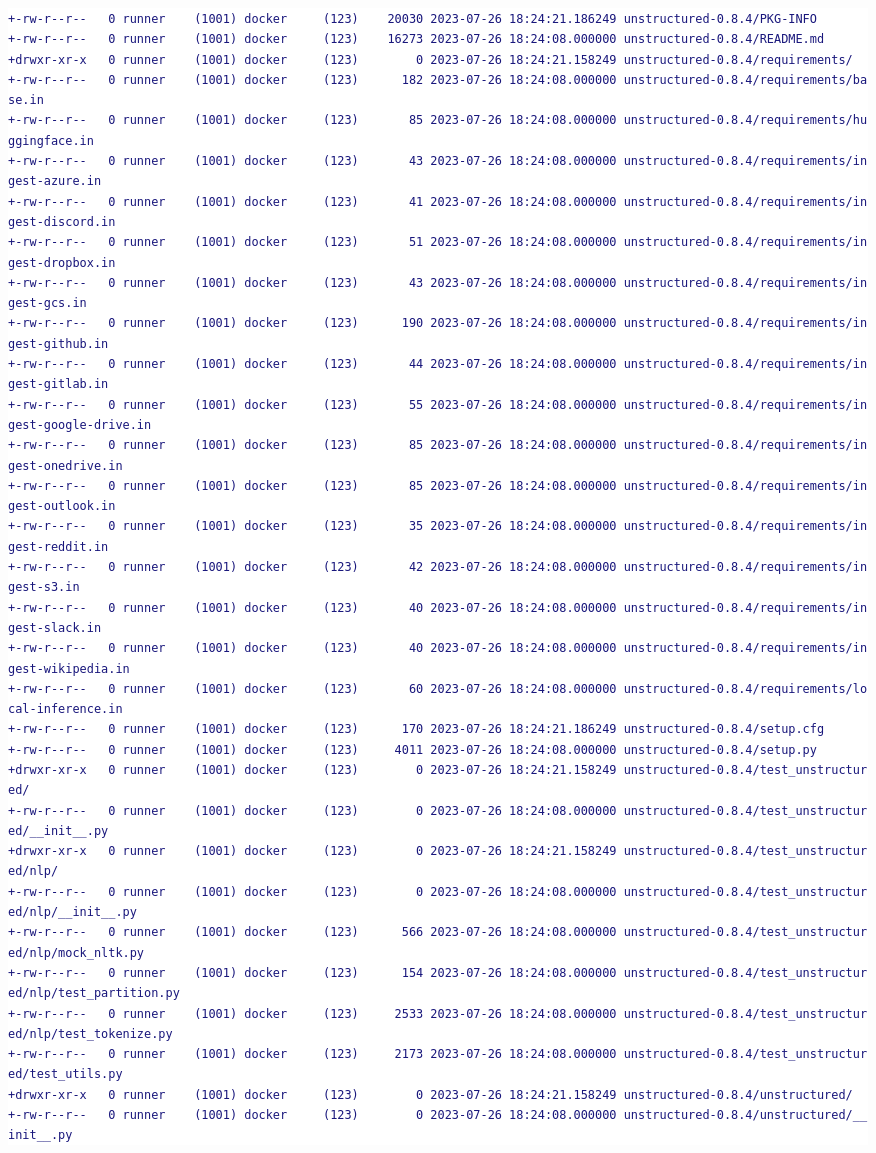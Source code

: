 ```diff
+-rw-r--r--   0 runner    (1001) docker     (123)    20030 2023-07-26 18:24:21.186249 unstructured-0.8.4/PKG-INFO
+-rw-r--r--   0 runner    (1001) docker     (123)    16273 2023-07-26 18:24:08.000000 unstructured-0.8.4/README.md
+drwxr-xr-x   0 runner    (1001) docker     (123)        0 2023-07-26 18:24:21.158249 unstructured-0.8.4/requirements/
+-rw-r--r--   0 runner    (1001) docker     (123)      182 2023-07-26 18:24:08.000000 unstructured-0.8.4/requirements/base.in
+-rw-r--r--   0 runner    (1001) docker     (123)       85 2023-07-26 18:24:08.000000 unstructured-0.8.4/requirements/huggingface.in
+-rw-r--r--   0 runner    (1001) docker     (123)       43 2023-07-26 18:24:08.000000 unstructured-0.8.4/requirements/ingest-azure.in
+-rw-r--r--   0 runner    (1001) docker     (123)       41 2023-07-26 18:24:08.000000 unstructured-0.8.4/requirements/ingest-discord.in
+-rw-r--r--   0 runner    (1001) docker     (123)       51 2023-07-26 18:24:08.000000 unstructured-0.8.4/requirements/ingest-dropbox.in
+-rw-r--r--   0 runner    (1001) docker     (123)       43 2023-07-26 18:24:08.000000 unstructured-0.8.4/requirements/ingest-gcs.in
+-rw-r--r--   0 runner    (1001) docker     (123)      190 2023-07-26 18:24:08.000000 unstructured-0.8.4/requirements/ingest-github.in
+-rw-r--r--   0 runner    (1001) docker     (123)       44 2023-07-26 18:24:08.000000 unstructured-0.8.4/requirements/ingest-gitlab.in
+-rw-r--r--   0 runner    (1001) docker     (123)       55 2023-07-26 18:24:08.000000 unstructured-0.8.4/requirements/ingest-google-drive.in
+-rw-r--r--   0 runner    (1001) docker     (123)       85 2023-07-26 18:24:08.000000 unstructured-0.8.4/requirements/ingest-onedrive.in
+-rw-r--r--   0 runner    (1001) docker     (123)       85 2023-07-26 18:24:08.000000 unstructured-0.8.4/requirements/ingest-outlook.in
+-rw-r--r--   0 runner    (1001) docker     (123)       35 2023-07-26 18:24:08.000000 unstructured-0.8.4/requirements/ingest-reddit.in
+-rw-r--r--   0 runner    (1001) docker     (123)       42 2023-07-26 18:24:08.000000 unstructured-0.8.4/requirements/ingest-s3.in
+-rw-r--r--   0 runner    (1001) docker     (123)       40 2023-07-26 18:24:08.000000 unstructured-0.8.4/requirements/ingest-slack.in
+-rw-r--r--   0 runner    (1001) docker     (123)       40 2023-07-26 18:24:08.000000 unstructured-0.8.4/requirements/ingest-wikipedia.in
+-rw-r--r--   0 runner    (1001) docker     (123)       60 2023-07-26 18:24:08.000000 unstructured-0.8.4/requirements/local-inference.in
+-rw-r--r--   0 runner    (1001) docker     (123)      170 2023-07-26 18:24:21.186249 unstructured-0.8.4/setup.cfg
+-rw-r--r--   0 runner    (1001) docker     (123)     4011 2023-07-26 18:24:08.000000 unstructured-0.8.4/setup.py
+drwxr-xr-x   0 runner    (1001) docker     (123)        0 2023-07-26 18:24:21.158249 unstructured-0.8.4/test_unstructured/
+-rw-r--r--   0 runner    (1001) docker     (123)        0 2023-07-26 18:24:08.000000 unstructured-0.8.4/test_unstructured/__init__.py
+drwxr-xr-x   0 runner    (1001) docker     (123)        0 2023-07-26 18:24:21.158249 unstructured-0.8.4/test_unstructured/nlp/
+-rw-r--r--   0 runner    (1001) docker     (123)        0 2023-07-26 18:24:08.000000 unstructured-0.8.4/test_unstructured/nlp/__init__.py
+-rw-r--r--   0 runner    (1001) docker     (123)      566 2023-07-26 18:24:08.000000 unstructured-0.8.4/test_unstructured/nlp/mock_nltk.py
+-rw-r--r--   0 runner    (1001) docker     (123)      154 2023-07-26 18:24:08.000000 unstructured-0.8.4/test_unstructured/nlp/test_partition.py
+-rw-r--r--   0 runner    (1001) docker     (123)     2533 2023-07-26 18:24:08.000000 unstructured-0.8.4/test_unstructured/nlp/test_tokenize.py
+-rw-r--r--   0 runner    (1001) docker     (123)     2173 2023-07-26 18:24:08.000000 unstructured-0.8.4/test_unstructured/test_utils.py
+drwxr-xr-x   0 runner    (1001) docker     (123)        0 2023-07-26 18:24:21.158249 unstructured-0.8.4/unstructured/
+-rw-r--r--   0 runner    (1001) docker     (123)        0 2023-07-26 18:24:08.000000 unstructured-0.8.4/unstructured/__init__.py
```
